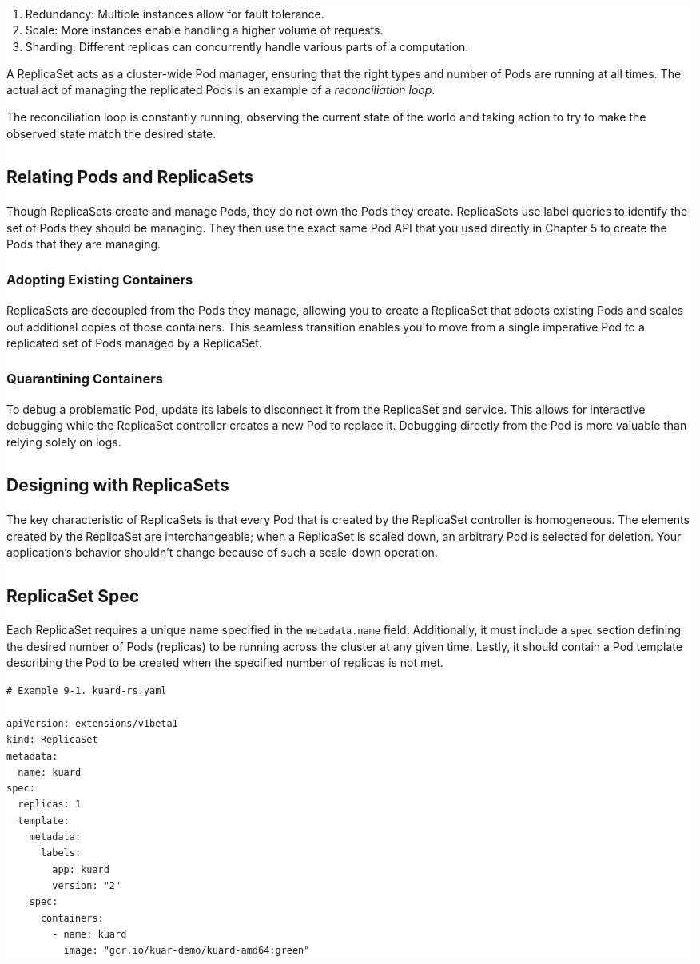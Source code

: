 1. Redundancy: Multiple instances allow for fault tolerance.
2. Scale: More instances enable handling a higher volume of requests.
3. Sharding: Different replicas can concurrently handle various parts of a computation.

A ReplicaSet acts as a cluster-wide Pod manager, ensuring that the right types and number of Pods are running at all times. The actual act of managing the replicated Pods is an example of a *reconciliation loop*.

The reconciliation loop is constantly running, observing the current state of the world and taking action to try to make the observed state match the desired state.

## Relating Pods and ReplicaSets

Though ReplicaSets create and manage Pods, they do not own the Pods they create. ReplicaSets use label queries to identify the set of Pods they should be managing. They then use the exact same Pod API that you used directly in Chapter 5 to create the Pods that they are managing.

### Adopting Existing Containers

ReplicaSets are decoupled from the Pods they manage, allowing you to create a ReplicaSet that adopts existing Pods and scales out additional copies of those containers. This seamless transition enables you to move from a single imperative Pod to a replicated set of Pods managed by a ReplicaSet.

### Quarantining Containers

To debug a problematic Pod, update its labels to disconnect it from the ReplicaSet and service. This allows for interactive debugging while the ReplicaSet controller creates a new Pod to replace it. Debugging directly from the Pod is more valuable than relying solely on logs.

## Designing with ReplicaSets

The key characteristic of ReplicaSets is that every Pod that is created by the ReplicaSet controller is homogeneous. The elements created by the ReplicaSet are interchangeable; when a ReplicaSet is scaled down, an arbitrary Pod is selected for deletion. Your application’s behavior shouldn’t change because of such a scale-down operation.

## ReplicaSet Spec

Each ReplicaSet requires a unique name specified in the `metadata.name` field. Additionally, it must include a `spec` section defining the desired number of Pods (replicas) to be running across the cluster at any given time. Lastly, it should contain a Pod template describing the Pod to be created when the specified number of replicas is not met.

```
# Example 9-1. kuard-rs.yaml

apiVersion: extensions/v1beta1
kind: ReplicaSet
metadata:
  name: kuard
spec:
  replicas: 1
  template:
    metadata:
      labels:
        app: kuard
        version: "2"
    spec:
      containers:
        - name: kuard
          image: "gcr.io/kuar-demo/kuard-amd64:green"
```
